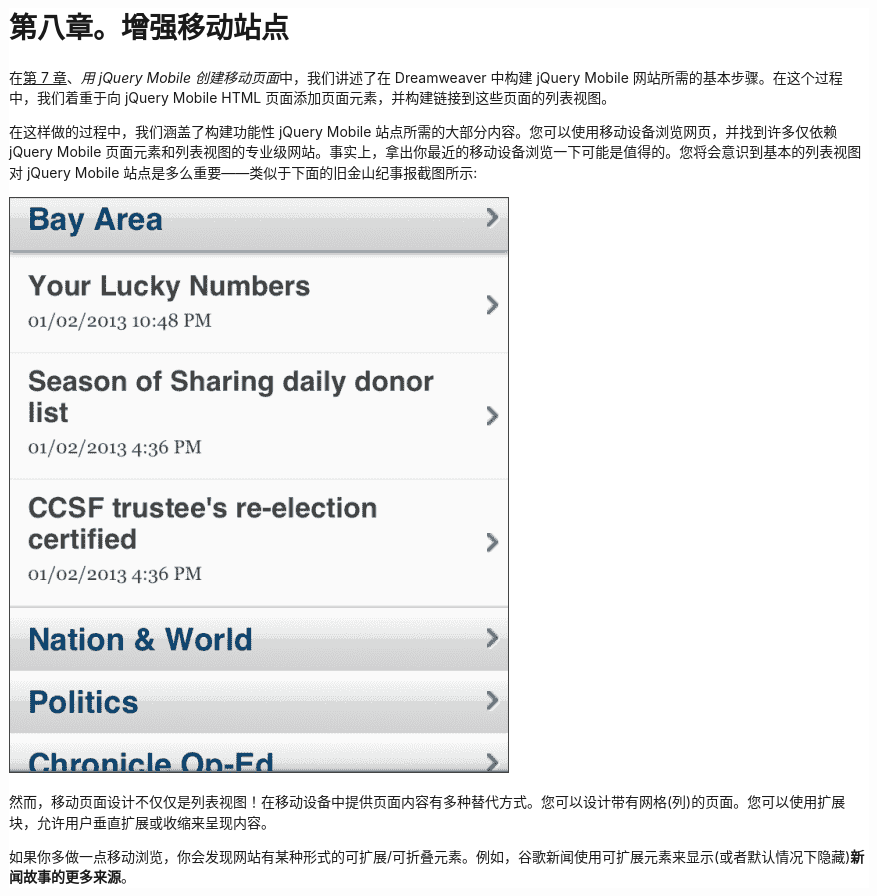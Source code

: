 # 第八章。增强移动站点

在[第 7 章](07.html "Chapter 7. Creating Mobile Pages with jQuery Mobile")、*用 jQuery Mobile 创建移动页面*中，我们讲述了在 Dreamweaver 中构建 jQuery Mobile 网站所需的基本步骤。在这个过程中，我们着重于向 jQuery Mobile HTML 页面添加页面元素，并构建链接到这些页面的列表视图。

在这样做的过程中，我们涵盖了构建功能性 jQuery Mobile 站点所需的大部分内容。您可以使用移动设备浏览网页，并找到许多仅依赖 jQuery Mobile 页面元素和列表视图的专业级网站。事实上，拿出你最近的移动设备浏览一下可能是值得的。您将会意识到基本的列表视图对 jQuery Mobile 站点是多么重要——类似于下面的旧金山纪事报截图所示:

![Enhancing Mobile Sites](img/4742_08_01.jpg)

然而，移动页面设计不仅仅是列表视图！在移动设备中提供页面内容有多种替代方式。您可以设计带有网格(列)的页面。您可以使用扩展块，允许用户垂直扩展或收缩来呈现内容。

如果你多做一点移动浏览，你会发现网站有某种形式的可扩展/可折叠元素。例如，谷歌新闻使用可扩展元素来显示(或者默认情况下隐藏)**新闻故事的更多来源**。
